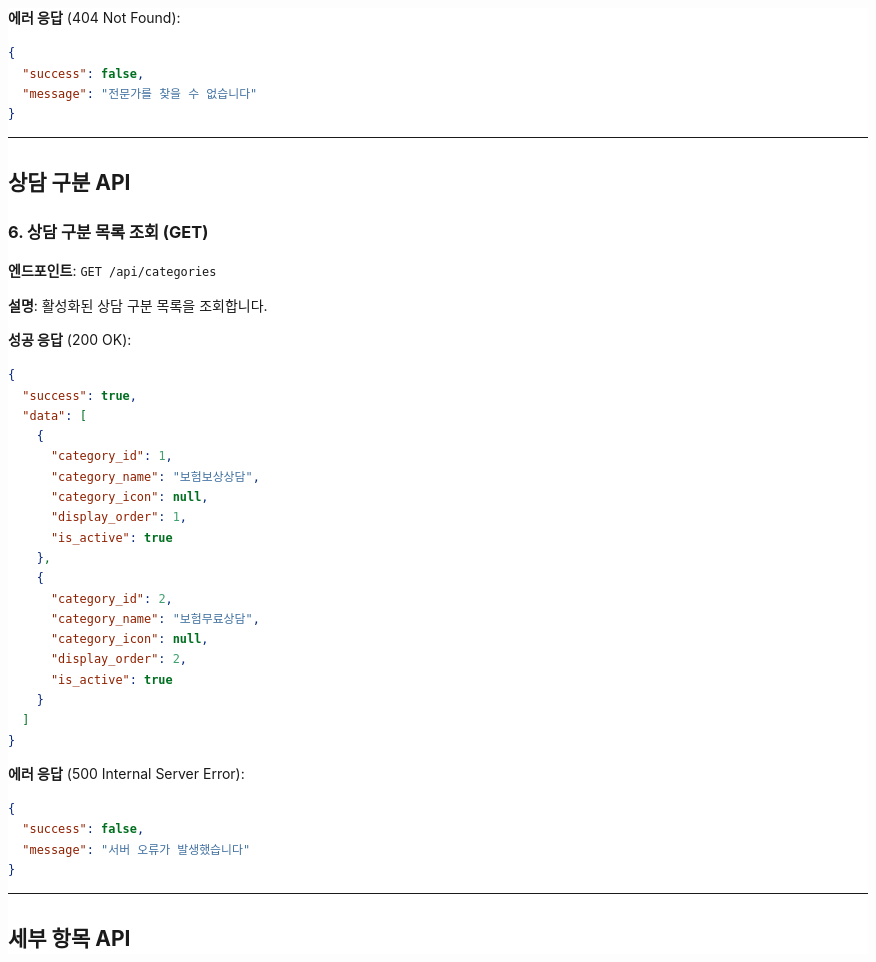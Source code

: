 **에러 응답** (404 Not Found):
```json
{
  "success": false,
  "message": "전문가를 찾을 수 없습니다"
}
```

---

## 상담 구분 API

### 6. 상담 구분 목록 조회 (GET)

**엔드포인트**: `GET /api/categories`

**설명**: 활성화된 상담 구분 목록을 조회합니다.

**성공 응답** (200 OK):
```json
{
  "success": true,
  "data": [
    {
      "category_id": 1,
      "category_name": "보험보상상담",
      "category_icon": null,
      "display_order": 1,
      "is_active": true
    },
    {
      "category_id": 2,
      "category_name": "보험무료상담",
      "category_icon": null,
      "display_order": 2,
      "is_active": true
    }
  ]
}
```

**에러 응답** (500 Internal Server Error):
```json
{
  "success": false,
  "message": "서버 오류가 발생했습니다"
}
```

---

## 세부 항목 API
